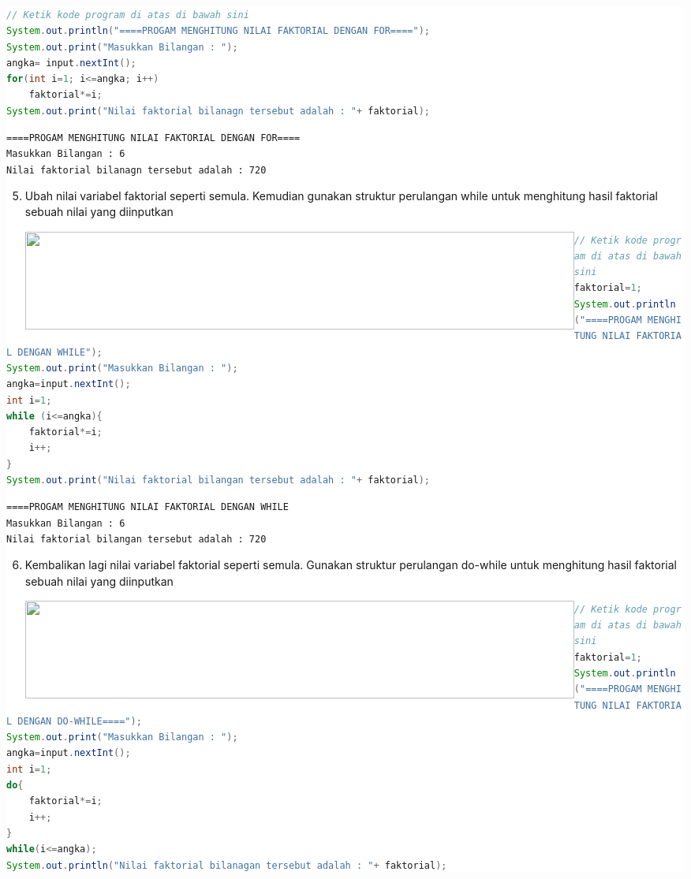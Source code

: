 
```Java
// Ketik kode program di atas di bawah sini
System.out.println("====PROGAM MENGHITUNG NILAI FAKTORIAL DENGAN FOR====");
System.out.print("Masukkan Bilangan : ");
angka= input.nextInt();
for(int i=1; i<=angka; i++)
    faktorial*=i;
System.out.print("Nilai faktorial bilanagn tersebut adalah : "+ faktorial);
```

    ====PROGAM MENGHITUNG NILAI FAKTORIAL DENGAN FOR====
    Masukkan Bilangan : 6
    Nilai faktorial bilanagn tersebut adalah : 720

5. Ubah nilai variabel faktorial seperti semula. Kemudian gunakan struktur perulangan while untuk menghitung hasil faktorial sebuah nilai yang diinputkan
    
    <p align="left">
    <img width="696" height="124" src="images/while.jpg" align="left">
    </p>


```Java
// Ketik kode program di atas di bawah sini
faktorial=1;
System.out.println("====PROGAM MENGHITUNG NILAI FAKTORIAL DENGAN WHILE");
System.out.print("Masukkan Bilangan : ");
angka=input.nextInt();
int i=1;
while (i<=angka){
    faktorial*=i;
    i++;
}
System.out.print("Nilai faktorial bilangan tersebut adalah : "+ faktorial);
```

    ====PROGAM MENGHITUNG NILAI FAKTORIAL DENGAN WHILE
    Masukkan Bilangan : 6
    Nilai faktorial bilangan tersebut adalah : 720

6. Kembalikan lagi nilai variabel faktorial seperti semula. Gunakan struktur perulangan do-while untuk menghitung hasil faktorial sebuah nilai yang diinputkan
    
    <p align="left">
    <img width="696" height="124" src="images/dowhile.jpg" align="left">
    </p>


```Java
// Ketik kode program di atas di bawah sini
faktorial=1;
System.out.println("====PROGAM MENGHITUNG NILAI FAKTORIAL DENGAN DO-WHILE====");
System.out.print("Masukkan Bilangan : ");
angka=input.nextInt();
int i=1;
do{
    faktorial*=i;
    i++;
}
while(i<=angka);
System.out.println("Nilai faktorial bilanagan tersebut adalah : "+ faktorial);
```
